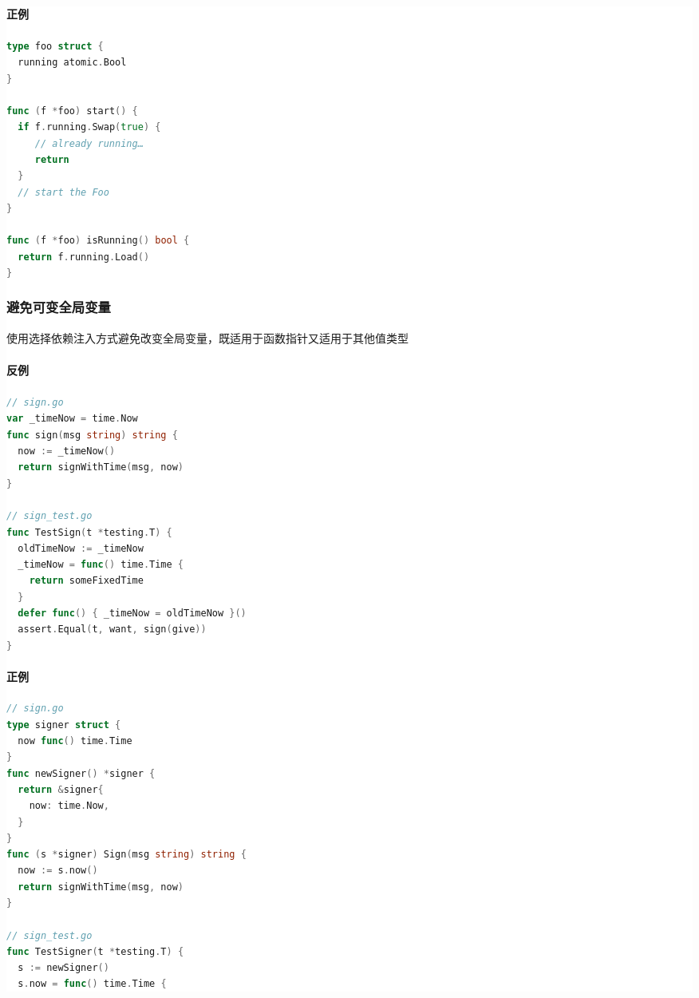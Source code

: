 #### 正例

```go
type foo struct {
  running atomic.Bool
}

func (f *foo) start() {
  if f.running.Swap(true) {
     // already running…
     return
  }
  // start the Foo
}

func (f *foo) isRunning() bool {
  return f.running.Load()
}
```

### 避免可变全局变量

使用选择依赖注入方式避免改变全局变量，既适用于函数指针又适用于其他值类型

#### 反例

```go
// sign.go
var _timeNow = time.Now
func sign(msg string) string {
  now := _timeNow()
  return signWithTime(msg, now)
}

// sign_test.go
func TestSign(t *testing.T) {
  oldTimeNow := _timeNow
  _timeNow = func() time.Time {
    return someFixedTime
  }
  defer func() { _timeNow = oldTimeNow }()
  assert.Equal(t, want, sign(give))
}
```

#### 正例

```go
// sign.go
type signer struct {
  now func() time.Time
}
func newSigner() *signer {
  return &signer{
    now: time.Now,
  }
}
func (s *signer) Sign(msg string) string {
  now := s.now()
  return signWithTime(msg, now)
}

// sign_test.go
func TestSigner(t *testing.T) {
  s := newSigner()
  s.now = func() time.Time {
```